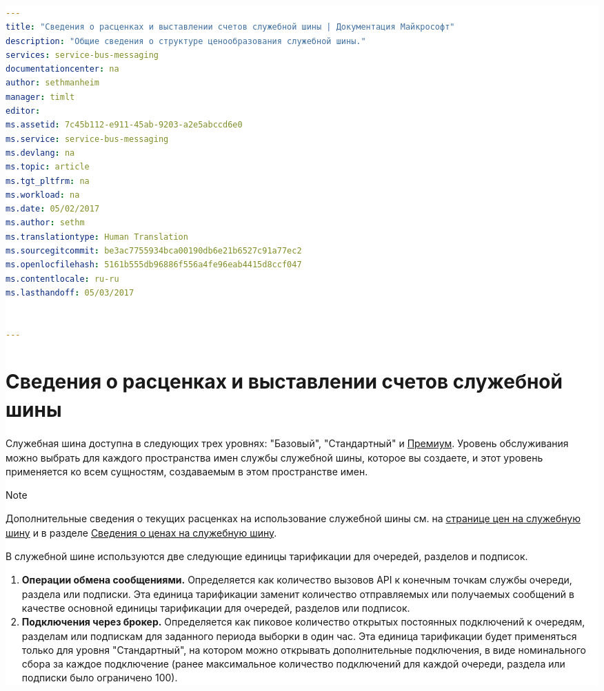 ```yaml
---
title: "Сведения о расценках и выставлении счетов служебной шины | Документация Майкрософт"
description: "Общие сведения о структуре ценообразования служебной шины."
services: service-bus-messaging
documentationcenter: na
author: sethmanheim
manager: timlt
editor: 
ms.assetid: 7c45b112-e911-45ab-9203-a2e5abccd6e0
ms.service: service-bus-messaging
ms.devlang: na
ms.topic: article
ms.tgt_pltfrm: na
ms.workload: na
ms.date: 05/02/2017
ms.author: sethm
ms.translationtype: Human Translation
ms.sourcegitcommit: be3ac7755934bca00190db6e21b6527c91a77ec2
ms.openlocfilehash: 5161b555db96886f556a4fe96eab4415d8ccf047
ms.contentlocale: ru-ru
ms.lasthandoff: 05/03/2017


---
```

# <a name="service-bus-pricing-and-billing"></a>Сведения о расценках и выставлении счетов служебной шины
Служебная шина доступна в следующих трех уровнях: "Базовый", "Стандартный" и [Премиум](service-bus-premium-messaging.md). Уровень обслуживания можно выбрать для каждого пространства имен службы служебной шины, которое вы создаете, и этот уровень применяется ко всем сущностям, создаваемым в этом пространстве имен.

> [!NOTE]
> Дополнительные сведения о текущих расценках на использование служебной шины см. на [странице цен на служебную шину](https://azure.microsoft.com/pricing/details/service-bus/) и в разделе [Сведения о ценах на служебную шину](service-bus-faq.md#pricing).
>
>

В служебной шине используются две следующие единицы тарификации для очередей, разделов и подписок.

1. **Операции обмена сообщениями.** Определяется как количество вызовов API к конечным точкам службы очереди, раздела или подписки. Эта единица тарификации заменит количество отправляемых или получаемых сообщений в качестве основной единицы тарификации для очередей, разделов или подписок.
2. **Подключения через брокер.** Определяется как пиковое количество открытых постоянных подключений к очередям, разделам или подпискам для заданного периода выборки в один час. Эта единица тарификации будет применяться только для уровня "Стандартный", на котором можно открывать дополнительные подключения, в виде номинального сбора за каждое подключение (ранее максимальное количество подключений для каждой очереди, раздела или подписки было ограничено 100).


[Azure portal]: https://portal.azure.com